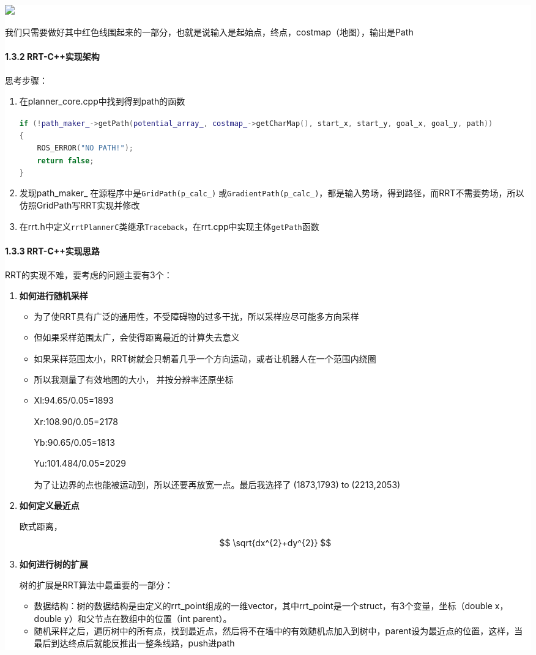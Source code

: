 ![](https://raw.githubusercontent.com/hujunhan/cloudimage/master/img/nav-global-planner.png)

我们只需要做好其中红色线围起来的一部分，也就是说输入是起始点，终点，costmap（地图），输出是Path

#### 1.3.2 RRT-C++实现架构

思考步骤：

1. 在planner_core.cpp中找到得到path的函数

   ```cpp
   if (!path_maker_->getPath(potential_array_, costmap_->getCharMap(), start_x, start_y, goal_x, goal_y, path))
   {
       ROS_ERROR("NO PATH!");
       return false;
   }
   ```

   

2. 发现path_maker_ 在源程序中是`GridPath(p_calc_)` 或`GradientPath(p_calc_)`，都是输入势场，得到路径，而RRT不需要势场，所以仿照GridPath写RRT实现并修改

3. 在rrt.h中定义`rrtPlannerC`类继承`Traceback`，在rrt.cpp中实现主体`getPath`函数

#### 1.3.3 RRT-C++实现思路

RRT的实现不难，要考虑的问题主要有3个：

1. **如何进行随机采样**

   * 为了使RRT具有广泛的通用性，不受障碍物的过多干扰，所以采样应尽可能多方向采样

   * 但如果采样范围太广，会使得距离最近的计算失去意义

   * 如果采样范围太小，RRT树就会只朝着几乎一个方向运动，或者让机器人在一个范围内绕圈

   * 所以我测量了有效地图的大小， 并按分辨率还原坐标

   * Xl:94.65/0.05=1893

     Xr:108.90/0.05=2178

     Yb:90.65/0.05=1813

     Yu:101.484/0.05=2029

      为了让边界的点也能被运动到，所以还要再放宽一点。最后我选择了 (1873,1793) to (2213,2053)

2. **如何定义最近点**

   欧式距离，
   $$
   \sqrt{dx^{2}+dy^{2}}
   $$

3. **如何进行树的扩展**

   树的扩展是RRT算法中最重要的一部分：

   * 数据结构：树的数据结构是由定义的rrt_point组成的一维vector，其中rrt_point是一个struct，有3个变量，坐标（double x，double y）和父节点在数组中的位置（int parent）。
   * 随机采样之后，遍历树中的所有点，找到最近点，然后将不在墙中的有效随机点加入到树中，parent设为最近点的位置，这样，当最后到达终点后就能反推出一整条线路，push进path
